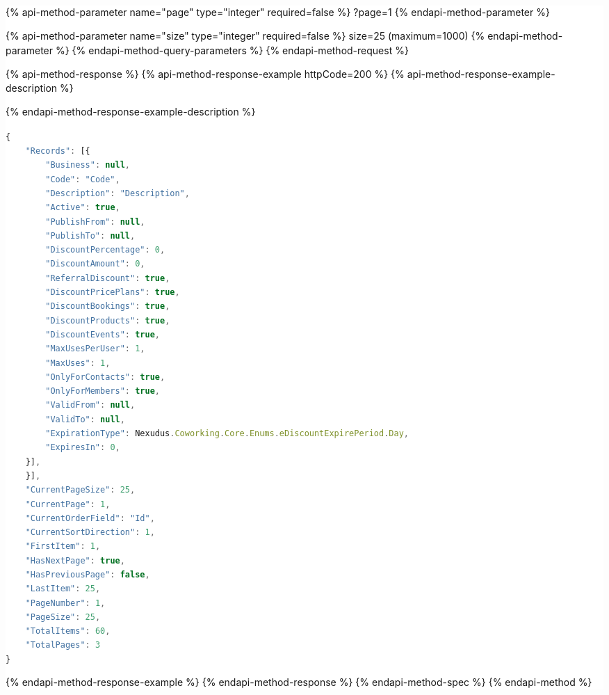 {% api-method-parameter name="page" type="integer" required=false %}
?page=1
{% endapi-method-parameter %}

{% api-method-parameter name="size" type="integer" required=false %}
size=25 \(maximum=1000\)
{% endapi-method-parameter %}
{% endapi-method-query-parameters %}
{% endapi-method-request %}

{% api-method-response %}
{% api-method-response-example httpCode=200 %}
{% api-method-response-example-description %}

{% endapi-method-response-example-description %}

```javascript
{
    "Records": [{
        "Business": null,
        "Code": "Code",
        "Description": "Description",
        "Active": true,
        "PublishFrom": null,
        "PublishTo": null,
        "DiscountPercentage": 0,
        "DiscountAmount": 0,
        "ReferralDiscount": true,
        "DiscountPricePlans": true,
        "DiscountBookings": true,
        "DiscountProducts": true,
        "DiscountEvents": true,
        "MaxUsesPerUser": 1,
        "MaxUses": 1,
        "OnlyForContacts": true,
        "OnlyForMembers": true,
        "ValidFrom": null,
        "ValidTo": null,
        "ExpirationType": Nexudus.Coworking.Core.Enums.eDiscountExpirePeriod.Day,
        "ExpiresIn": 0,
    }],
    }],
    "CurrentPageSize": 25,
    "CurrentPage": 1,
    "CurrentOrderField": "Id",
    "CurrentSortDirection": 1,
    "FirstItem": 1,
    "HasNextPage": true,
    "HasPreviousPage": false,
    "LastItem": 25,
    "PageNumber": 1,
    "PageSize": 25,
    "TotalItems": 60,
    "TotalPages": 3
}
```
{% endapi-method-response-example %}
{% endapi-method-response %}
{% endapi-method-spec %}
{% endapi-method %}
